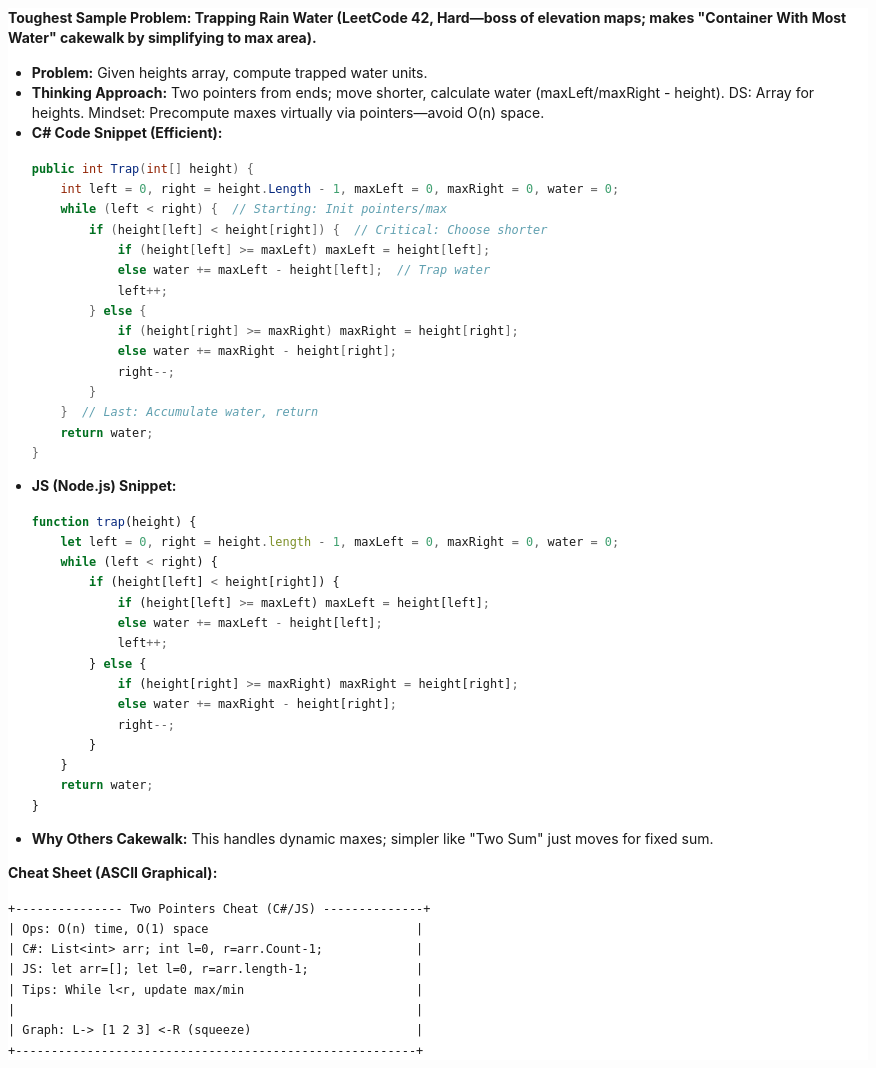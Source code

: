 ```
```
**Toughest Sample Problem: Trapping Rain Water (LeetCode 42, Hard—boss of elevation maps; makes "Container With Most Water" cakewalk by simplifying to max area).**
   - **Problem:** Given heights array, compute trapped water units.
   - **Thinking Approach:** Two pointers from ends; move shorter, calculate water (maxLeft/maxRight - height). DS: Array for heights. Mindset: Precompute maxes virtually via pointers—avoid O(n) space.
   - **C# Code Snippet (Efficient):**
     ```csharp
     public int Trap(int[] height) {
         int left = 0, right = height.Length - 1, maxLeft = 0, maxRight = 0, water = 0;
         while (left < right) {  // Starting: Init pointers/max
             if (height[left] < height[right]) {  // Critical: Choose shorter
                 if (height[left] >= maxLeft) maxLeft = height[left];
                 else water += maxLeft - height[left];  // Trap water
                 left++;
             } else {
                 if (height[right] >= maxRight) maxRight = height[right];
                 else water += maxRight - height[right];
                 right--;
             }
         }  // Last: Accumulate water, return
         return water;
     }
     ```
   - **JS (Node.js) Snippet:**
     ```javascript
     function trap(height) {
         let left = 0, right = height.length - 1, maxLeft = 0, maxRight = 0, water = 0;
         while (left < right) {
             if (height[left] < height[right]) {
                 if (height[left] >= maxLeft) maxLeft = height[left];
                 else water += maxLeft - height[left];
                 left++;
             } else {
                 if (height[right] >= maxRight) maxRight = height[right];
                 else water += maxRight - height[right];
                 right--;
             }
         }
         return water;
     }
     ```
   - **Why Others Cakewalk:** This handles dynamic maxes; simpler like "Two Sum" just moves for fixed sum.

**Cheat Sheet (ASCII Graphical):**
```
+--------------- Two Pointers Cheat (C#/JS) --------------+
| Ops: O(n) time, O(1) space                             |
| C#: List<int> arr; int l=0, r=arr.Count-1;             |
| JS: let arr=[]; let l=0, r=arr.length-1;               |
| Tips: While l<r, update max/min                        |
|                                                        |
| Graph: L-> [1 2 3] <-R (squeeze)                       |
+--------------------------------------------------------+
```
